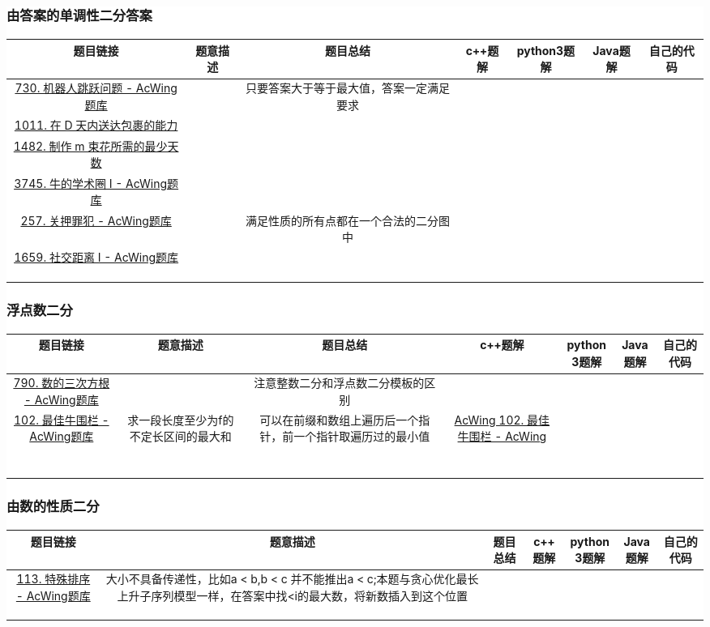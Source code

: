 

### 由答案的单调性二分答案



|                           题目链接                           | 题意描述 |                 题目总结                 | c++题解 | python3题解 | Java题解 | 自己的代码 |
| :----------------------------------------------------------: | :------: | :--------------------------------------: | :-----: | :---------: | -------- | ---------- |
| [730. 机器人跳跃问题 - AcWing题库](https://www.acwing.com/problem/content/732/) |          | 只要答案大于等于最大值，答案一定满足要求 |         |             |          |            |
| [1011. 在 D 天内送达包裹的能力](https://leetcode-cn.com/problems/capacity-to-ship-packages-within-d-days/) |          |                                          |         |             |          |            |
| [1482. 制作 m 束花所需的最少天数 ](https://leetcode-cn.com/problems/minimum-number-of-days-to-make-m-bouquets/submissions/) |          |                                          |         |             |          |            |
| [3745. 牛的学术圈 I - AcWing题库](https://www.acwing.com/problem/content/3748/) |          |                                          |         |             |          |            |
| [257. 关押罪犯 - AcWing题库](https://www.acwing.com/problem/content/description/259/) |          |  满足性质的所有点都在一个合法的二分图中  |         |             |          |            |
| [1659. 社交距离 I - AcWing题库](https://www.acwing.com/problem/content/1661/) |          |                                          |         |             |          |            |
|                                                              |          |                                          |         |             |          |            |
|                                                              |          |                                          |         |             |          |            |
|                                                              |          |                                          |         |             |          |            |



### 浮点数二分



|                           题目链接                           |               题意描述                |                           题目总结                           |                           c++题解                            | python3题解 | Java题解 | 自己的代码 |
| :----------------------------------------------------------: | :-----------------------------------: | :----------------------------------------------------------: | :----------------------------------------------------------: | :---------: | -------- | ---------- |
| [790. 数的三次方根 - AcWing题库](https://www.acwing.com/problem/content/792/) |                                       |              注意整数二分和浮点数二分模板的区别              |                                                              |             |          |            |
| [102. 最佳牛围栏 - AcWing题库](https://www.acwing.com/problem/content/104/) | 求一段长度至少为f的不定长区间的最大和 | 可以在前缀和数组上遍历后一个指针，前一个指针取遍历过的最小值 | [AcWing 102. 最佳牛围栏 - AcWing](https://www.acwing.com/solution/content/1148/) |             |          |            |
|                                                              |                                       |                                                              |                                                              |             |          |            |
|                                                              |                                       |                                                              |                                                              |             |          |            |
|                                                              |                                       |                                                              |                                                              |             |          |            |
|                                                              |                                       |                                                              |                                                              |             |          |            |
|                                                              |                                       |                                                              |                                                              |             |          |            |
|                                                              |                                       |                                                              |                                                              |             |          |            |
|                                                              |                                       |                                                              |                                                              |             |          |            |



### 由数的性质二分



|                           题目链接                           |                           题意描述                           | 题目总结 | c++题解 | python3题解 | Java题解 | 自己的代码 |
| :----------------------------------------------------------: | :----------------------------------------------------------: | :------: | :-----: | :---------: | -------- | ---------- |
| [113. 特殊排序 - AcWing题库](https://www.acwing.com/problem/content/115/) | 大小不具备传递性，比如a < b,b < c 并不能推出a < c;本题与贪心优化最长上升子序列模型一样，在答案中找<i的最大数，将新数插入到这个位置 |          |         |             |          |            |
|                                                              |                                                              |          |         |             |          |            |
|                                                              |                                                              |          |         |             |          |            |
|                                                              |                                                              |          |         |             |          |            |